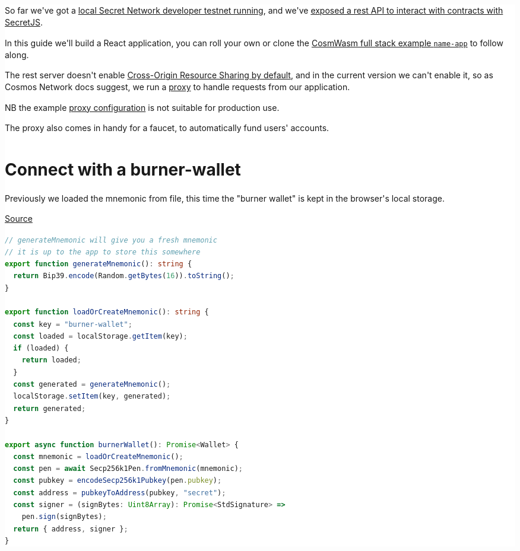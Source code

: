 So far we've got a [local Secret Network developer testnet running](../archive/contract-dev-guide.md), and we've [exposed a rest API to interact with contracts with SecretJS](secret-js.md).

In this guide we'll build a React application, you can roll your own or clone the [CosmWasm full stack example `name-app`](https://github.com/CosmWasm/name-app) to follow along.

The rest server doesn't enable [Cross-Origin Resource Sharing by default](https://docs.cosmos.network/master/interfaces/rest.html#cross-origin-resource-sharing-cors), and in the current version we can't enable it, so as Cosmos Network docs suggest, we run a [proxy](https://github.com/levackt/devx2/blob/cb9b9206a77f9deed4f16f7b4d5a614cb38c392d/docker-compose.yaml#L17) to handle requests from our application.

NB the example [proxy configuration](https://github.com/levackt/devx2/blob/cb9b9206a77f9deed4f16f7b4d5a614cb38c392d/config/nginx.conf#L38) is not suitable for production use.

The proxy also comes in handy for a faucet, to automatically fund users' accounts.

# Connect with a burner-wallet

Previously we loaded the mnemonic from file, this time the "burner wallet" is kept in the browser's local storage.

[Source](https://github.com/CosmWasm/name-app/blob/a0e2dd78625584f929fdedf964256931a3474616/src/service/sdk.ts#L18)

```ts
// generateMnemonic will give you a fresh mnemonic
// it is up to the app to store this somewhere
export function generateMnemonic(): string {
  return Bip39.encode(Random.getBytes(16)).toString();
}

export function loadOrCreateMnemonic(): string {
  const key = "burner-wallet";
  const loaded = localStorage.getItem(key);
  if (loaded) {
    return loaded;
  }
  const generated = generateMnemonic();
  localStorage.setItem(key, generated);
  return generated;
}

export async function burnerWallet(): Promise<Wallet> {
  const mnemonic = loadOrCreateMnemonic();
  const pen = await Secp256k1Pen.fromMnemonic(mnemonic);
  const pubkey = encodeSecp256k1Pubkey(pen.pubkey);
  const address = pubkeyToAddress(pubkey, "secret");
  const signer = (signBytes: Uint8Array): Promise<StdSignature> =>
    pen.sign(signBytes);
  return { address, signer };
}
```
